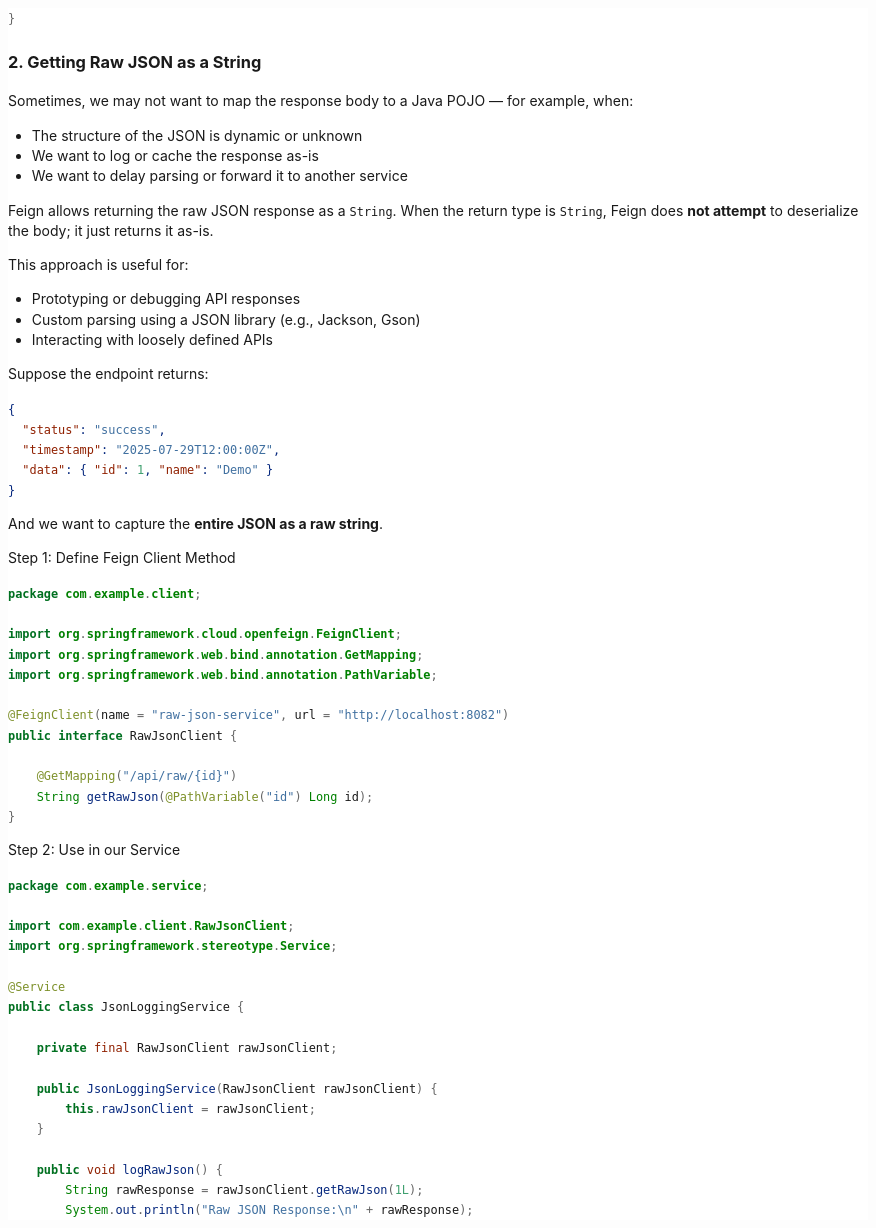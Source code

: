 ```java
}
```

### **2. Getting Raw JSON as a String**

Sometimes, we may not want to map the response body to a Java POJO — for example, when:

* The structure of the JSON is dynamic or unknown
* We want to log or cache the response as-is
* We want to delay parsing or forward it to another service

Feign allows returning the raw JSON response as a `String`. When the return type is `String`, Feign does **not attempt** to deserialize the body; it just returns it as-is.

This approach is useful for:

* Prototyping or debugging API responses
* Custom parsing using a JSON library (e.g., Jackson, Gson)
* Interacting with loosely defined APIs

Suppose the endpoint returns:

```json
{
  "status": "success",
  "timestamp": "2025-07-29T12:00:00Z",
  "data": { "id": 1, "name": "Demo" }
}
```

And we want to capture the **entire JSON as a raw string**.

Step 1: Define Feign Client Method

```java
package com.example.client;

import org.springframework.cloud.openfeign.FeignClient;
import org.springframework.web.bind.annotation.GetMapping;
import org.springframework.web.bind.annotation.PathVariable;

@FeignClient(name = "raw-json-service", url = "http://localhost:8082")
public interface RawJsonClient {

    @GetMapping("/api/raw/{id}")
    String getRawJson(@PathVariable("id") Long id);
}
```

Step 2: Use in our Service

```java
package com.example.service;

import com.example.client.RawJsonClient;
import org.springframework.stereotype.Service;

@Service
public class JsonLoggingService {

    private final RawJsonClient rawJsonClient;

    public JsonLoggingService(RawJsonClient rawJsonClient) {
        this.rawJsonClient = rawJsonClient;
    }

    public void logRawJson() {
        String rawResponse = rawJsonClient.getRawJson(1L);
        System.out.println("Raw JSON Response:\n" + rawResponse);
```